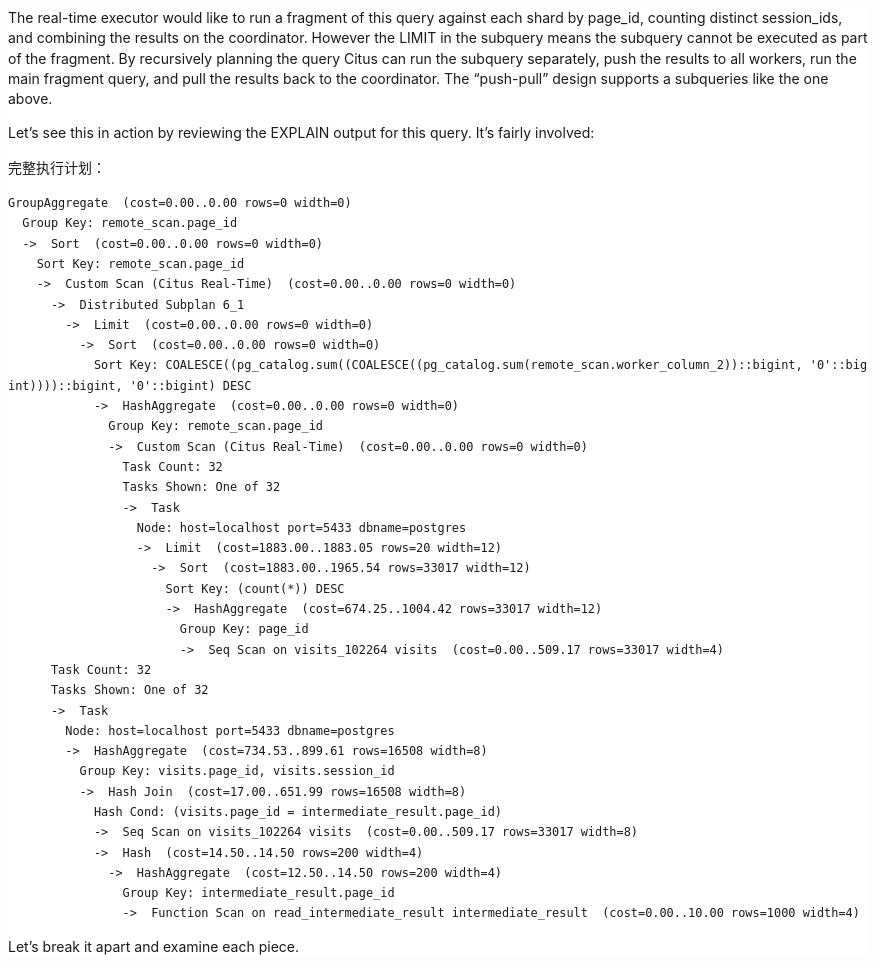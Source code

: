 The real-time executor would like to run a fragment of this query against each shard by page_id, counting distinct session_ids, and combining the results on the coordinator. However the LIMIT in the subquery means the subquery cannot be executed as part of the fragment. By recursively planning the query Citus can run the subquery separately, push the results to all workers, run the main fragment query, and pull the results back to the coordinator. The “push-pull” design supports a subqueries like the one above.  
  
Let’s see this in action by reviewing the EXPLAIN output for this query. It’s fairly involved:  
  
完整执行计划：  
  
```  
GroupAggregate  (cost=0.00..0.00 rows=0 width=0)  
  Group Key: remote_scan.page_id  
  ->  Sort  (cost=0.00..0.00 rows=0 width=0)  
    Sort Key: remote_scan.page_id  
    ->  Custom Scan (Citus Real-Time)  (cost=0.00..0.00 rows=0 width=0)  
      ->  Distributed Subplan 6_1  
        ->  Limit  (cost=0.00..0.00 rows=0 width=0)  
          ->  Sort  (cost=0.00..0.00 rows=0 width=0)  
            Sort Key: COALESCE((pg_catalog.sum((COALESCE((pg_catalog.sum(remote_scan.worker_column_2))::bigint, '0'::bigint))))::bigint, '0'::bigint) DESC  
            ->  HashAggregate  (cost=0.00..0.00 rows=0 width=0)  
              Group Key: remote_scan.page_id  
              ->  Custom Scan (Citus Real-Time)  (cost=0.00..0.00 rows=0 width=0)  
                Task Count: 32  
                Tasks Shown: One of 32  
                ->  Task  
                  Node: host=localhost port=5433 dbname=postgres  
                  ->  Limit  (cost=1883.00..1883.05 rows=20 width=12)  
                    ->  Sort  (cost=1883.00..1965.54 rows=33017 width=12)  
                      Sort Key: (count(*)) DESC  
                      ->  HashAggregate  (cost=674.25..1004.42 rows=33017 width=12)  
                        Group Key: page_id  
                        ->  Seq Scan on visits_102264 visits  (cost=0.00..509.17 rows=33017 width=4)  
      Task Count: 32  
      Tasks Shown: One of 32  
      ->  Task  
        Node: host=localhost port=5433 dbname=postgres  
        ->  HashAggregate  (cost=734.53..899.61 rows=16508 width=8)  
          Group Key: visits.page_id, visits.session_id  
          ->  Hash Join  (cost=17.00..651.99 rows=16508 width=8)  
            Hash Cond: (visits.page_id = intermediate_result.page_id)  
            ->  Seq Scan on visits_102264 visits  (cost=0.00..509.17 rows=33017 width=8)  
            ->  Hash  (cost=14.50..14.50 rows=200 width=4)  
              ->  HashAggregate  (cost=12.50..14.50 rows=200 width=4)  
                Group Key: intermediate_result.page_id  
                ->  Function Scan on read_intermediate_result intermediate_result  (cost=0.00..10.00 rows=1000 width=4)  
```  
  
Let’s break it apart and examine each piece.  
  